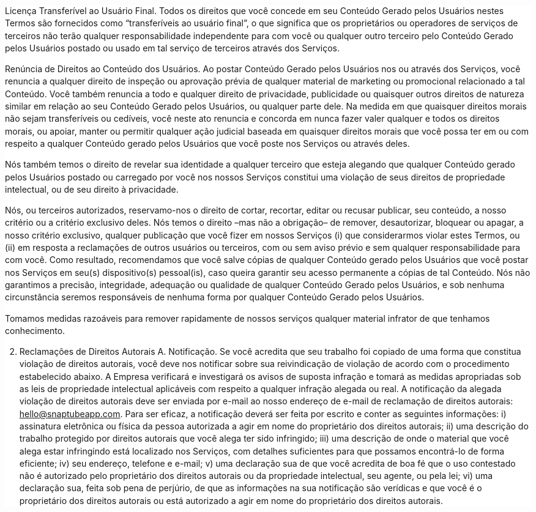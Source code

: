 Licença Transferível ao Usuário Final. Todos os direitos que você concede em seu Conteúdo Gerado pelos Usuários nestes Termos são fornecidos como “transferíveis ao usuário final”, o que significa que os proprietários ou operadores de serviços de terceiros não terão qualquer responsabilidade independente para com você ou qualquer outro terceiro pelo Conteúdo Gerado pelos Usuários postado ou usado em tal serviço de terceiros através dos Serviços.

Renúncia de Direitos ao Conteúdo dos Usuários. Ao postar Conteúdo Gerado pelos Usuários nos ou através dos Serviços, você renuncia a qualquer direito de inspeção ou aprovação prévia de qualquer material de marketing ou promocional relacionado a tal Conteúdo. Você também renuncia a todo e qualquer direito de privacidade, publicidade ou quaisquer outros direitos de natureza similar em relação ao seu Conteúdo Gerado pelos Usuários, ou qualquer parte dele. Na medida em que quaisquer direitos morais não sejam transferíveis ou cedíveis, você neste ato renuncia e concorda em nunca fazer valer qualquer e todos os direitos morais, ou apoiar, manter ou permitir qualquer ação judicial baseada em quaisquer direitos morais que você possa ter em ou com respeito a qualquer Conteúdo gerado pelos Usuários que você poste nos Serviços ou através deles.

Nós também temos o direito de revelar sua identidade a qualquer terceiro que esteja alegando que qualquer Conteúdo gerado pelos Usuários postado ou carregado por você nos nossos Serviços constitui uma violação de seus direitos de propriedade intelectual, ou de seu direito à privacidade.

Nós, ou terceiros autorizados, reservamo-nos o direito de cortar, recortar, editar ou recusar publicar, seu conteúdo, a nosso critério ou a critério exclusivo deles. Nós temos o direito –mas não a obrigação– de remover, desautorizar, bloquear ou apagar, a nosso critério exclusivo, qualquer publicação que você fizer em nossos Serviços (i) que considerarmos violar estes Termos, ou (ii) em resposta a reclamações de outros usuários ou terceiros, com ou sem aviso prévio e sem qualquer responsabilidade para com você. Como resultado, recomendamos que você salve cópias de qualquer Conteúdo gerado pelos Usuários que você postar nos Serviços em seu(s) dispositivo(s) pessoal(is), caso queira garantir seu acesso permanente a cópias de tal Conteúdo. Nós não garantimos a precisão, integridade, adequação ou qualidade de qualquer Conteúdo Gerado pelos Usuários, e sob nenhuma circunstância seremos responsáveis de nenhuma forma por qualquer Conteúdo Gerado pelos Usuários.

Tomamos medidas razoáveis para remover rapidamente de nossos serviços qualquer material infrator de que tenhamos conhecimento.

2. Reclamações de Direitos Autorais
A. Notificação. Se você acredita que seu trabalho foi copiado de uma forma que constitua violação de direitos autorais, você deve nos notificar sobre sua reivindicação de violação de acordo com o procedimento estabelecido abaixo. A Empresa verificará e investigará os avisos de suposta infração e tomará as medidas apropriadas sob as leis de propriedade intelectual aplicáveis com respeito a qualquer infração alegada ou real. A notificação da alegada violação de direitos autorais deve ser enviada por e-mail ao nosso endereço de e-mail de reclamação de direitos autorais: hello@snaptubeapp.com. Para ser eficaz, a notificação deverá ser feita por escrito e conter as seguintes informações:
i) assinatura eletrônica ou física da pessoa autorizada a agir em nome do proprietário dos direitos autorais;
ii) uma descrição do trabalho protegido por direitos autorais que você alega ter sido infringido;
iii) uma descrição de onde o material que você alega estar infringindo está localizado nos Serviços, com detalhes suficientes para que possamos encontrá-lo de forma eficiente;
iv) seu endereço, telefone e e-mail;
v) uma declaração sua de que você acredita de boa fé que o uso contestado não é autorizado pelo proprietário dos direitos autorais ou da propriedade intelectual, seu agente, ou pela lei;
vi) uma declaração sua, feita sob pena de perjúrio, de que as informações na sua notificação são verídicas e que você é o proprietário dos direitos autorais ou está autorizado a agir em nome do proprietário dos direitos autorais.
